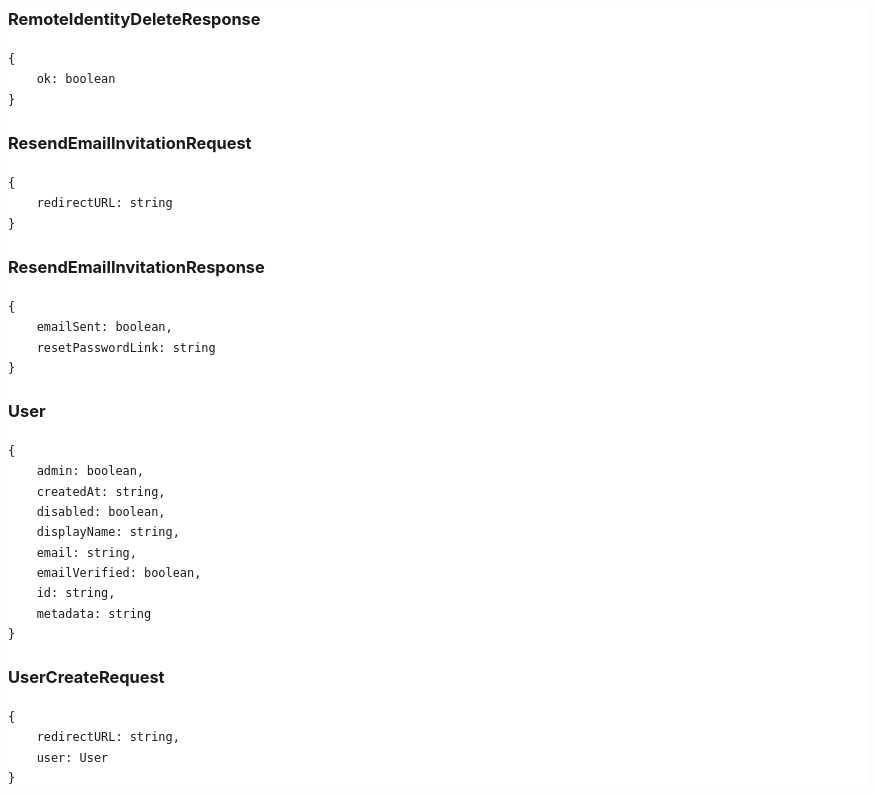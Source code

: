 ### RemoteIdentityDeleteResponse



```
{
    ok: boolean
}
```

### ResendEmailInvitationRequest



```
{
    redirectURL: string
}
```

### ResendEmailInvitationResponse



```
{
    emailSent: boolean,
    resetPasswordLink: string
}
```

### User



```
{
    admin: boolean,
    createdAt: string,
    disabled: boolean,
    displayName: string,
    email: string,
    emailVerified: boolean,
    id: string,
    metadata: string
}
```

### UserCreateRequest



```
{
    redirectURL: string,
    user: User
}
```
